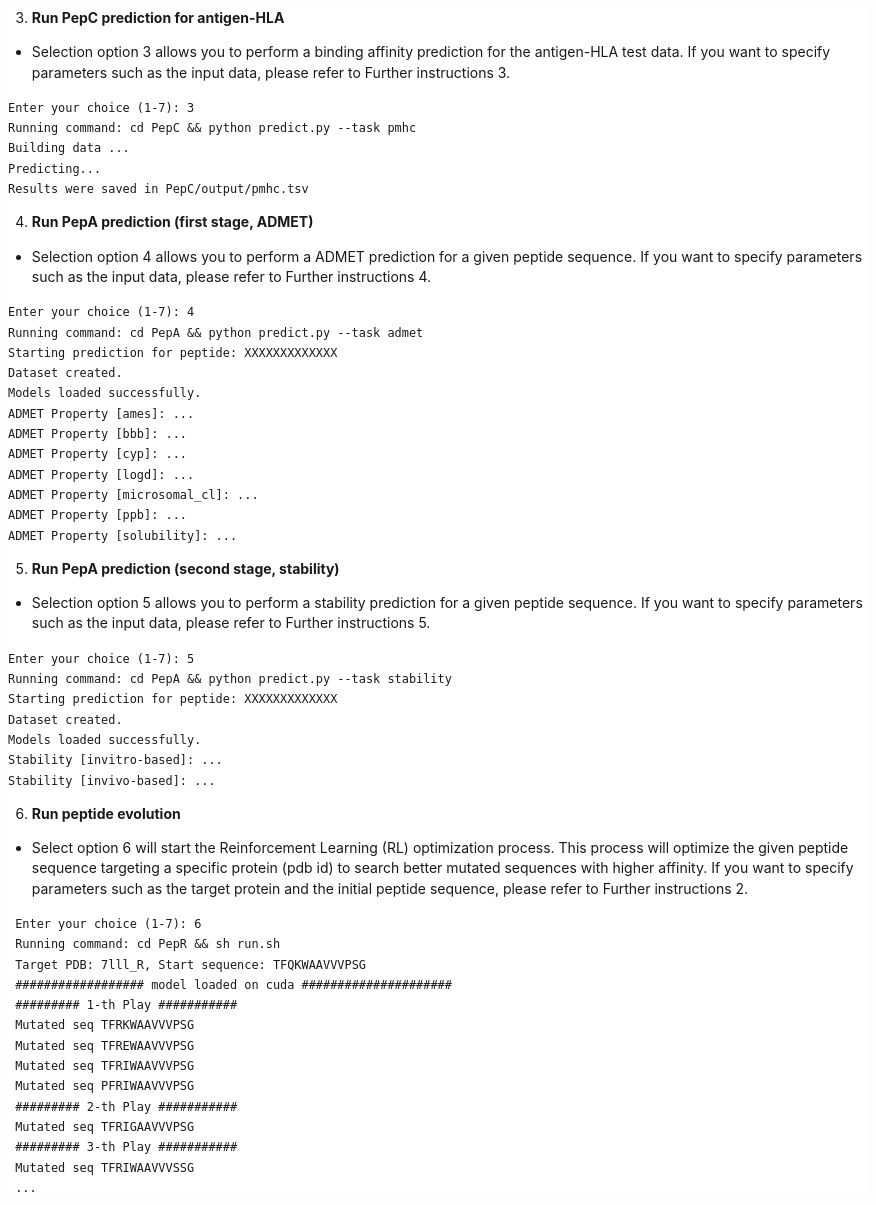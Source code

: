    3. **Run PepC prediction for antigen-HLA**
   - Selection option 3 allows you to perform a binding affinity prediction for the antigen-HLA test data. If you want to specify parameters such as the input data, please refer to Further instructions 3.
   ```
   Enter your choice (1-7): 3
   Running command: cd PepC && python predict.py --task pmhc
   Building data ...
   Predicting...
   Results were saved in PepC/output/pmhc.tsv
   ```

   4. **Run PepA prediction (first stage, ADMET)**
   - Selection option 4 allows you to perform a ADMET prediction for a given peptide sequence. If you want to specify parameters such as the input data, please refer to Further instructions 4.
   ```
   Enter your choice (1-7): 4
   Running command: cd PepA && python predict.py --task admet
   Starting prediction for peptide: XXXXXXXXXXXXX
   Dataset created.
   Models loaded successfully.
   ADMET Property [ames]: ...
   ADMET Property [bbb]: ...
   ADMET Property [cyp]: ...
   ADMET Property [logd]: ...
   ADMET Property [microsomal_cl]: ...
   ADMET Property [ppb]: ...
   ADMET Property [solubility]: ...
   ```

   5. **Run PepA prediction (second stage, stability)**
   - Selection option 5 allows you to perform a stability prediction for a given peptide sequence. If you want to specify parameters such as the input data, please refer to Further instructions 5.
   ```
   Enter your choice (1-7): 5
   Running command: cd PepA && python predict.py --task stability
   Starting prediction for peptide: XXXXXXXXXXXXX
   Dataset created.
   Models loaded successfully.
   Stability [invitro-based]: ...
   Stability [invivo-based]: ...
   ```

   6. **Run peptide evolution**
   - Select option 6 will start the Reinforcement Learning (RL) optimization process. This process will optimize the given peptide sequence targeting a specific protein (pdb id) to search better mutated sequences with higher affinity. If you want to specify parameters such as the target protein and the initial peptide sequence, please refer to Further instructions 2.
   ```
    Enter your choice (1-7): 6
    Running command: cd PepR && sh run.sh
    Target PDB: 7lll_R, Start sequence: TFQKWAAVVVPSG
    ################## model loaded on cuda #####################
    ######### 1-th Play ###########
    Mutated seq TFRKWAAVVVPSG
    Mutated seq TFREWAAVVVPSG
    Mutated seq TFRIWAAVVVPSG
    Mutated seq PFRIWAAVVVPSG
    ######### 2-th Play ###########
    Mutated seq TFRIGAAVVVPSG
    ######### 3-th Play ###########
    Mutated seq TFRIWAAVVVSSG
    ...
   ```
